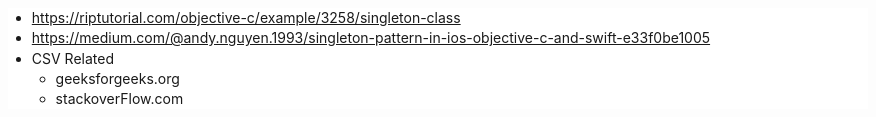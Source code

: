   - https://riptutorial.com/objective-c/example/3258/singleton-class
  - https://medium.com/@andy.nguyen.1993/singleton-pattern-in-ios-objective-c-and-swift-e33f0be1005
- CSV Related
  - geeksforgeeks.org
  - stackoverFlow.com